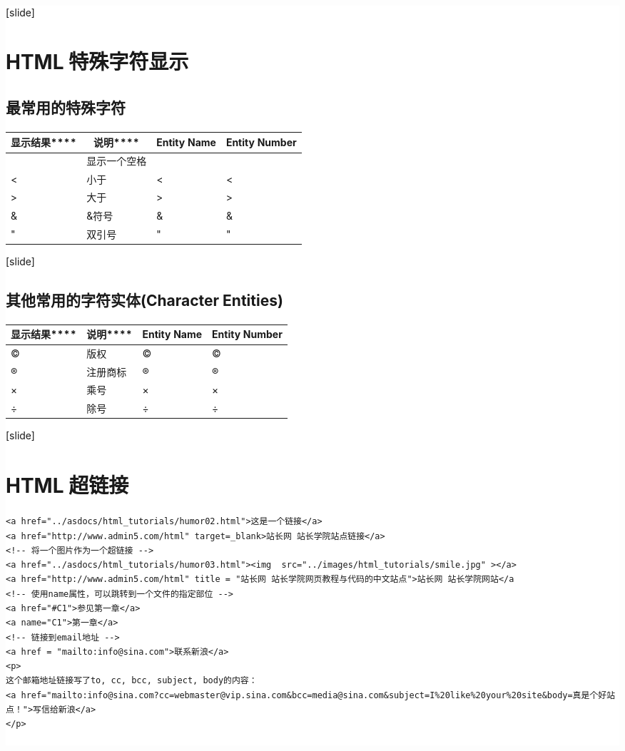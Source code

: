 

[slide]

# HTML 特殊字符显示

## 最常用的特殊字符

| **显示结果****** | **说明****** | **Entity  Name** | **Entity  Number** |
| ------------ | ---------- | ---------------- | ------------------ |
|              | 显示一个空格     | &nbsp;           | &#160;             |
| <            | 小于         | &lt;             | &#60;              |
| >            | 大于         | &gt;             | &#62;              |
| &            | &符号        | &amp;            | &#38;              |
| "            | 双引号        | &quot;           | &#34;              |



[slide]

## 其他常用的字符实体(Character Entities)

| **显示结果****** | **说明****** | **Entity  Name** | **Entity  Number** |
| ------------ | ---------- | ---------------- | ------------------ |
| ©            | 版权         | &copy;           | &#169;             |
| ®            | 注册商标       | &reg;            | &#174;             |
| ×            | 乘号         | &times;          | &#215;             |
| ÷            | 除号         | &divide;         | &#247;             |



[slide]

# HTML 超链接

```
<a href="../asdocs/html_tutorials/humor02.html">这是一个链接</a>
<a href="http://www.admin5.com/html" target=_blank>站长网 站长学院站点链接</a>
<!-- 将一个图片作为一个超链接 -->
<a href="../asdocs/html_tutorials/humor03.html"><img  src="../images/html_tutorials/smile.jpg" ></a>
<a href="http://www.admin5.com/html" title = "站长网 站长学院网页教程与代码的中文站点">站长网 站长学院网站</a
<!-- 使用name属性，可以跳转到一个文件的指定部位 -->
<a href="#C1">参见第一章</a> 
<a name="C1">第一章</a> 
<!-- 链接到email地址 -->
<a href = "mailto:info@sina.com">联系新浪</a>
<p>
这个邮箱地址链接写了to, cc, bcc, subject, body的内容：
<a href="mailto:info@sina.com?cc=webmaster@vip.sina.com&bcc=media@sina.com&subject=I%20like%20your%20site&body=真是个好站点！">写信给新浪</a>
</p>


```
